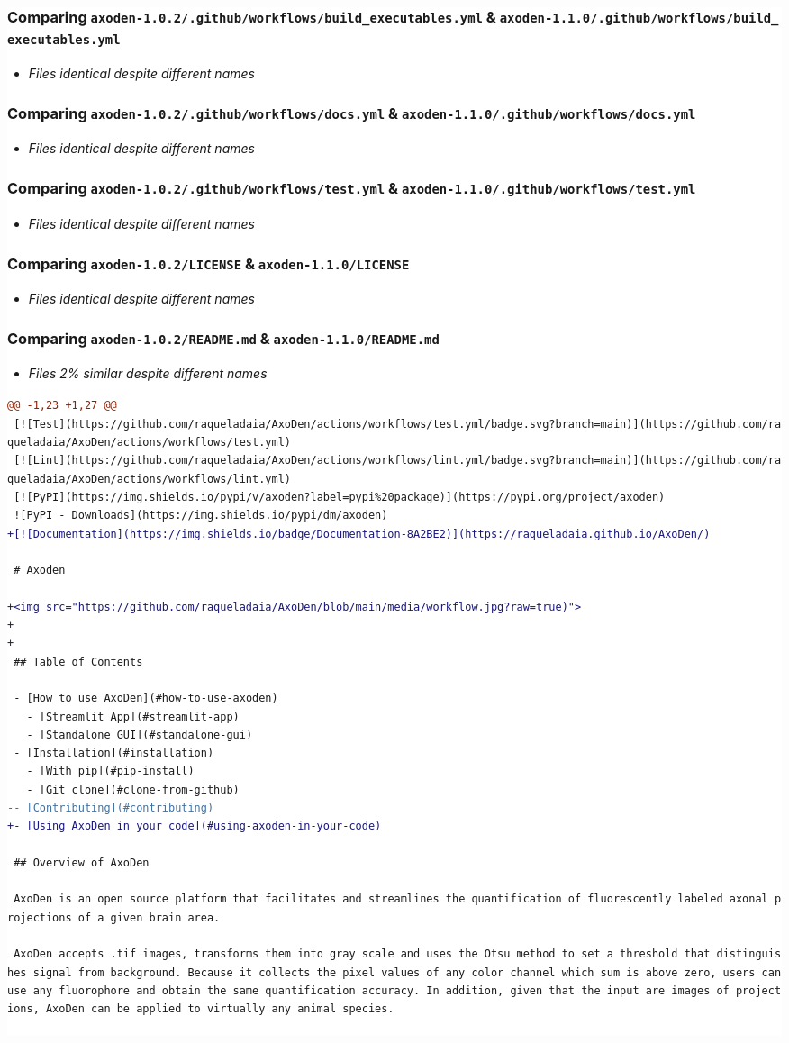 ### Comparing `axoden-1.0.2/.github/workflows/build_executables.yml` & `axoden-1.1.0/.github/workflows/build_executables.yml`

 * *Files identical despite different names*

### Comparing `axoden-1.0.2/.github/workflows/docs.yml` & `axoden-1.1.0/.github/workflows/docs.yml`

 * *Files identical despite different names*

### Comparing `axoden-1.0.2/.github/workflows/test.yml` & `axoden-1.1.0/.github/workflows/test.yml`

 * *Files identical despite different names*

### Comparing `axoden-1.0.2/LICENSE` & `axoden-1.1.0/LICENSE`

 * *Files identical despite different names*

### Comparing `axoden-1.0.2/README.md` & `axoden-1.1.0/README.md`

 * *Files 2% similar despite different names*

```diff
@@ -1,23 +1,27 @@
 [![Test](https://github.com/raqueladaia/AxoDen/actions/workflows/test.yml/badge.svg?branch=main)](https://github.com/raqueladaia/AxoDen/actions/workflows/test.yml)
 [![Lint](https://github.com/raqueladaia/AxoDen/actions/workflows/lint.yml/badge.svg?branch=main)](https://github.com/raqueladaia/AxoDen/actions/workflows/lint.yml)
 [![PyPI](https://img.shields.io/pypi/v/axoden?label=pypi%20package)](https://pypi.org/project/axoden)
 ![PyPI - Downloads](https://img.shields.io/pypi/dm/axoden)
+[![Documentation](https://img.shields.io/badge/Documentation-8A2BE2)](https://raqueladaia.github.io/AxoDen/)
 
 # Axoden
 
+<img src="https://github.com/raqueladaia/AxoDen/blob/main/media/workflow.jpg?raw=true)">
+
+
 ## Table of Contents
 
 - [How to use AxoDen](#how-to-use-axoden)
   - [Streamlit App](#streamlit-app)
   - [Standalone GUI](#standalone-gui)
 - [Installation](#installation)
   - [With pip](#pip-install)
   - [Git clone](#clone-from-github)
-- [Contributing](#contributing)
+- [Using AxoDen in your code](#using-axoden-in-your-code)
 
 ## Overview of AxoDen
 
 AxoDen is an open source platform that facilitates and streamlines the quantification of fluorescently labeled axonal projections of a given brain area.
 
 AxoDen accepts .tif images, transforms them into gray scale and uses the Otsu method to set a threshold that distinguishes signal from background. Because it collects the pixel values of any color channel which sum is above zero, users can use any fluorophore and obtain the same quantification accuracy. In addition, given that the input are images of projections, AxoDen can be applied to virtually any animal species.
 
```